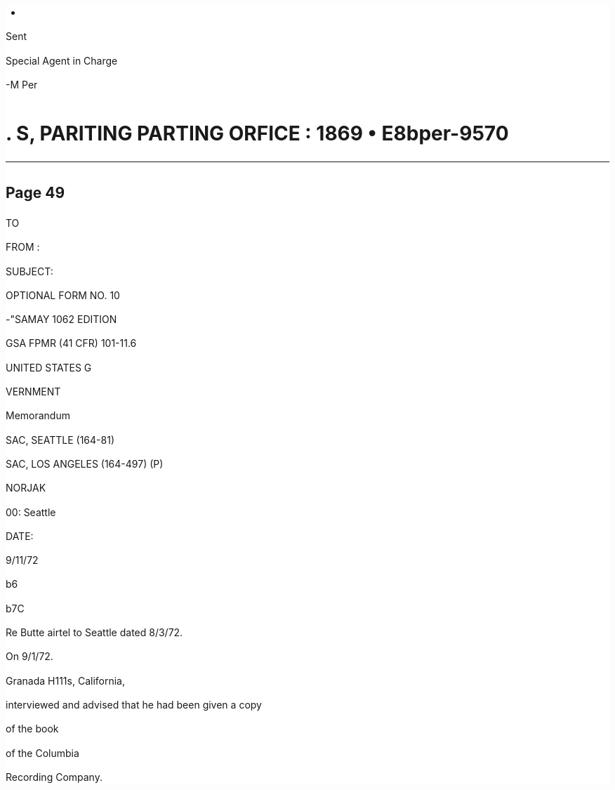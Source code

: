 -

Sent

Special Agent in Charge

-M Per

# . S, PARITING PARTING ORFICE : 1869 • E8bper-9570

---

## Page 49

TO

FROM :

SUBJECT:

OPTIONAL FORM NO. 10

-"SAMAY 1062 EDITION

GSA FPMR (41 CFR) 101-11.6

UNITED STATES G

VERNMENT

Memorandum

SAC, SEATTLE (164-81)

SAC, LOS ANGELES (164-497) (P)

NORJAK

00: Seattle

DATE:

9/11/72

b6

b7C

Re Butte airtel to Seattle dated 8/3/72.

On 9/1/72.

Granada H111s, California,

interviewed and advised that he had been given a copy

of the book

of the Columbia

Recording Company.
